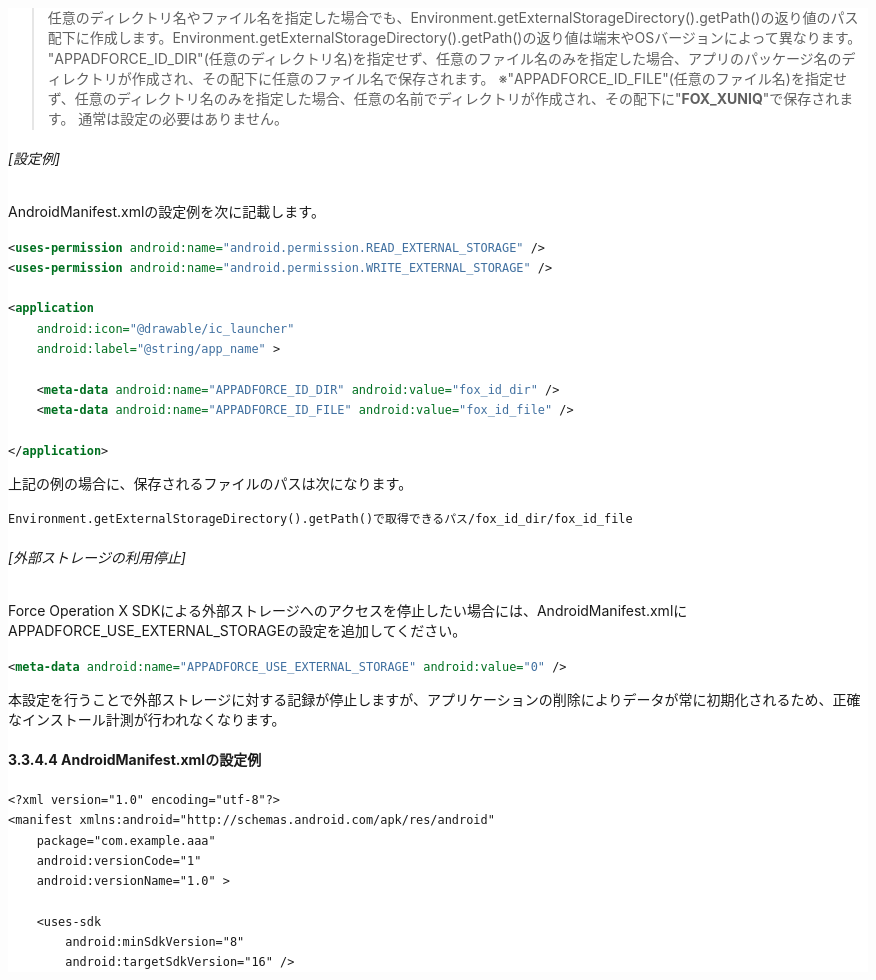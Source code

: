 > 任意のディレクトリ名やファイル名を指定した場合でも、Environment.getExternalStorageDirectory().getPath()の返り値のパス配下に作成します。Environment.getExternalStorageDirectory().getPath()の返り値は端末やOSバージョンによって異なります。 
> "APPADFORCE_ID_DIR"(任意のディレクトリ名)を指定せず、任意のファイル名のみを指定した場合、アプリのパッケージ名のディレクトリが作成され、その配下に任意のファイル名で保存されます。 
> ※"APPADFORCE_ID_FILE"(任意のファイル名)を指定せず、任意のディレクトリ名のみを指定した場合、任意の名前でディレクトリが作成され、その配下に"__FOX_XUNIQ__"で保存されます。
通常は設定の必要はありません。


###### [設定例]

AndroidManifest.xmlの設定例を次に記載します。

```xml
<uses-permission android:name="android.permission.READ_EXTERNAL_STORAGE" />
<uses-permission android:name="android.permission.WRITE_EXTERNAL_STORAGE" />

<application 
	android:icon="@drawable/ic_launcher"
	android:label="@string/app_name" >
	
	<meta-data android:name="APPADFORCE_ID_DIR" android:value="fox_id_dir" />
	<meta-data android:name="APPADFORCE_ID_FILE" android:value="fox_id_file" />
	
</application>

```

上記の例の場合に、保存されるファイルのパスは次になります。

```
Environment.getExternalStorageDirectory().getPath()で取得できるパス/fox_id_dir/fox_id_file
```

###### [外部ストレージの利用停止]

Force Operation X SDKによる外部ストレージへのアクセスを停止したい場合には、AndroidManifest.xmlにAPPADFORCE_USE_EXTERNAL_STORAGEの設定を追加してください。

```xml
<meta-data android:name="APPADFORCE_USE_EXTERNAL_STORAGE" android:value="0" />
```

本設定を行うことで外部ストレージに対する記録が停止しますが、アプリケーションの削除によりデータが常に初期化されるため、正確なインストール計測が行われなくなります。


#### 3.3.4.4 AndroidManifest.xmlの設定例

	<?xml version="1.0" encoding="utf-8"?>
	<manifest xmlns:android="http://schemas.android.com/apk/res/android"
    	package="com.example.aaa"
		android:versionCode="1"
		android:versionName="1.0" >

	    <uses-sdk
    	    android:minSdkVersion="8"
        	android:targetSdkVersion="16" />
